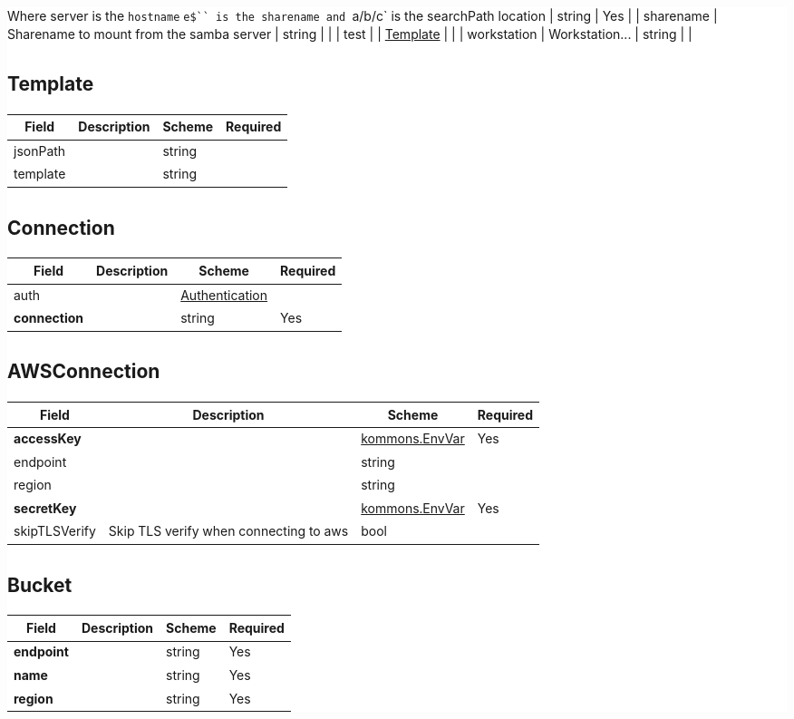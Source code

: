 Where server is the `hostname` `e$`` is the sharename and `a/b/c` is the searchPath location | string | Yes |
| sharename | Sharename to mount from the samba server | string |  |
| test |  | [Template](#template) |  |
| workstation | Workstation... | string |  |


## Template



| Field | Description | Scheme | Required |
| ----- | ----------- | ------ | -------- |
| jsonPath |  | string |  |
| template |  | string |  |


## Connection



| Field | Description | Scheme | Required |
| ----- | ----------- | ------ | -------- |
| auth |  | [Authentication](#authentication) |  |
| **connection** |  | string | Yes |


## AWSConnection



| Field | Description | Scheme | Required |
| ----- | ----------- | ------ | -------- |
| **accessKey** |  | [kommons.EnvVar](https://pkg.go.dev/github.com/flanksource/kommons#EnvVar) | Yes |
| endpoint |  | string |  |
| region |  | string |  |
| **secretKey** |  | [kommons.EnvVar](https://pkg.go.dev/github.com/flanksource/kommons#EnvVar) | Yes |
| skipTLSVerify | Skip TLS verify when connecting to aws | bool |  |


## Bucket



| Field | Description | Scheme | Required |
| ----- | ----------- | ------ | -------- |
| **endpoint** |  | string | Yes |
| **name** |  | string | Yes |
| **region** |  | string | Yes |
